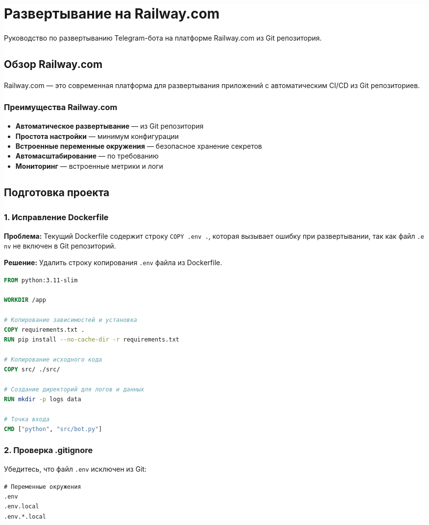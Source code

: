 # Развертывание на Railway.com

Руководство по развертыванию Telegram-бота на платформе Railway.com из Git репозитория.

## Обзор Railway.com

Railway.com — это современная платформа для развертывания приложений с автоматическим CI/CD из Git репозиториев.

### Преимущества Railway.com
- **Автоматическое развертывание** — из Git репозитория
- **Простота настройки** — минимум конфигурации
- **Встроенные переменные окружения** — безопасное хранение секретов
- **Автомасштабирование** — по требованию
- **Мониторинг** — встроенные метрики и логи

## Подготовка проекта

### 1. Исправление Dockerfile

**Проблема:** Текущий Dockerfile содержит строку `COPY .env .`, которая вызывает ошибку при развертывании, так как файл `.env` не включен в Git репозиторий.

**Решение:** Удалить строку копирования `.env` файла из Dockerfile.

```dockerfile
FROM python:3.11-slim

WORKDIR /app

# Копирование зависимостей и установка
COPY requirements.txt .
RUN pip install --no-cache-dir -r requirements.txt

# Копирование исходного кода
COPY src/ ./src/

# Создание директорий для логов и данных
RUN mkdir -p logs data

# Точка входа
CMD ["python", "src/bot.py"]
```

### 2. Проверка .gitignore

Убедитесь, что файл `.env` исключен из Git:

```gitignore
# Переменные окружения
.env
.env.local
.env.*.local
```
